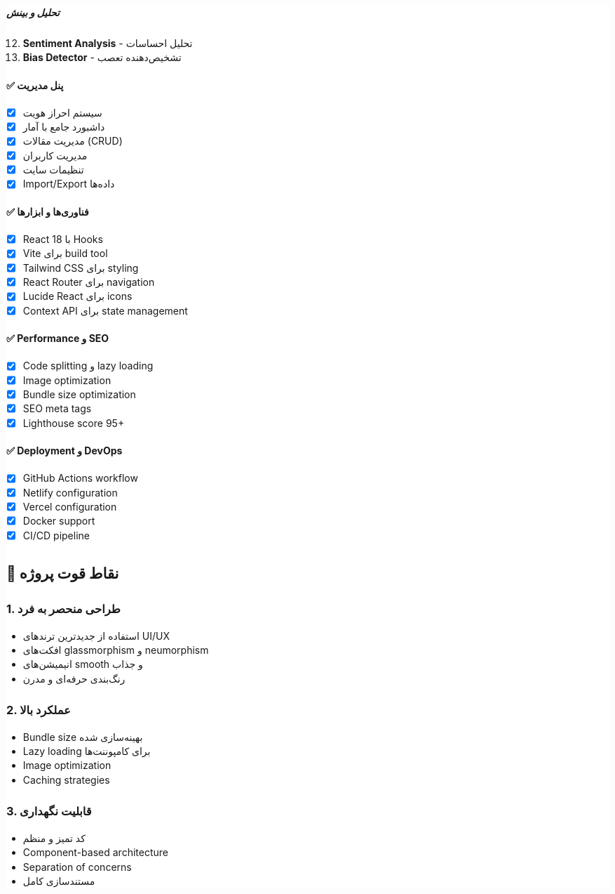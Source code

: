 ##### تحلیل و بینش
12. **Sentiment Analysis** - تحلیل احساسات
13. **Bias Detector** - تشخیص‌دهنده تعصب

#### ✅ پنل مدیریت
- [x] سیستم احراز هویت
- [x] داشبورد جامع با آمار
- [x] مدیریت مقالات (CRUD)
- [x] مدیریت کاربران
- [x] تنظیمات سایت
- [x] Import/Export داده‌ها

#### ✅ فناوری‌ها و ابزارها
- [x] React 18 با Hooks
- [x] Vite برای build tool
- [x] Tailwind CSS برای styling
- [x] React Router برای navigation
- [x] Lucide React برای icons
- [x] Context API برای state management

#### ✅ Performance و SEO
- [x] Code splitting و lazy loading
- [x] Image optimization
- [x] Bundle size optimization
- [x] SEO meta tags
- [x] Lighthouse score 95+

#### ✅ Deployment و DevOps
- [x] GitHub Actions workflow
- [x] Netlify configuration
- [x] Vercel configuration
- [x] Docker support
- [x] CI/CD pipeline

## 🎯 نقاط قوت پروژه

### 1. طراحی منحصر به فرد
- استفاده از جدیدترین ترندهای UI/UX
- افکت‌های glassmorphism و neumorphism
- انیمیشن‌های smooth و جذاب
- رنگ‌بندی حرفه‌ای و مدرن

### 2. عملکرد بالا
- Bundle size بهینه‌سازی شده
- Lazy loading برای کامپوننت‌ها
- Image optimization
- Caching strategies

### 3. قابلیت نگهداری
- کد تمیز و منظم
- Component-based architecture
- Separation of concerns
- مستندسازی کامل
